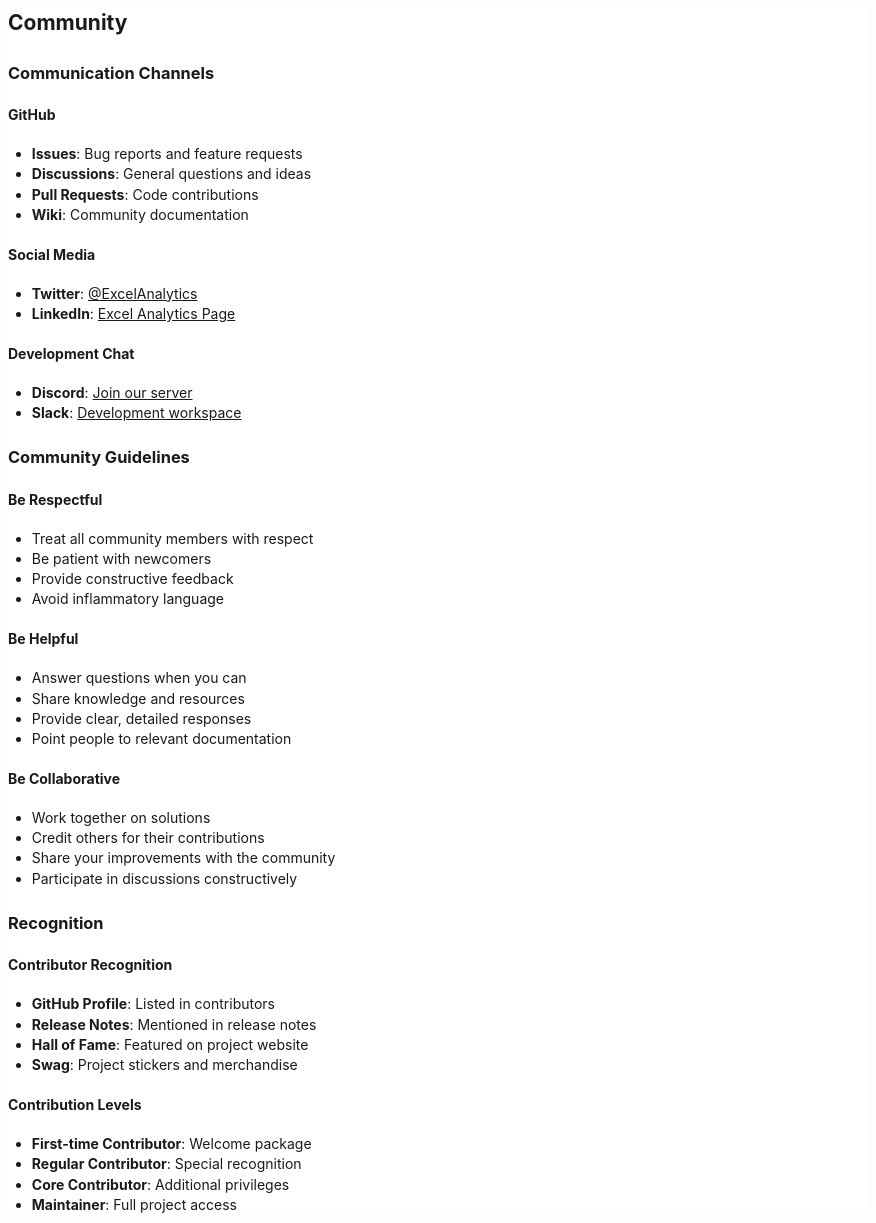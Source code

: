 ## Community

### Communication Channels

#### GitHub
- **Issues**: Bug reports and feature requests
- **Discussions**: General questions and ideas
- **Pull Requests**: Code contributions
- **Wiki**: Community documentation

#### Social Media
- **Twitter**: [@ExcelAnalytics](https://twitter.com/excelanalytics)
- **LinkedIn**: [Excel Analytics Page](https://linkedin.com/company/excel-analytics)

#### Development Chat
- **Discord**: [Join our server](https://discord.gg/excel-analytics)
- **Slack**: [Development workspace](https://excel-analytics.slack.com)

### Community Guidelines

#### Be Respectful
- Treat all community members with respect
- Be patient with newcomers
- Provide constructive feedback
- Avoid inflammatory language

#### Be Helpful
- Answer questions when you can
- Share knowledge and resources
- Provide clear, detailed responses
- Point people to relevant documentation

#### Be Collaborative
- Work together on solutions
- Credit others for their contributions
- Share your improvements with the community
- Participate in discussions constructively

### Recognition

#### Contributor Recognition
- **GitHub Profile**: Listed in contributors
- **Release Notes**: Mentioned in release notes
- **Hall of Fame**: Featured on project website
- **Swag**: Project stickers and merchandise

#### Contribution Levels
- **First-time Contributor**: Welcome package
- **Regular Contributor**: Special recognition
- **Core Contributor**: Additional privileges
- **Maintainer**: Full project access
